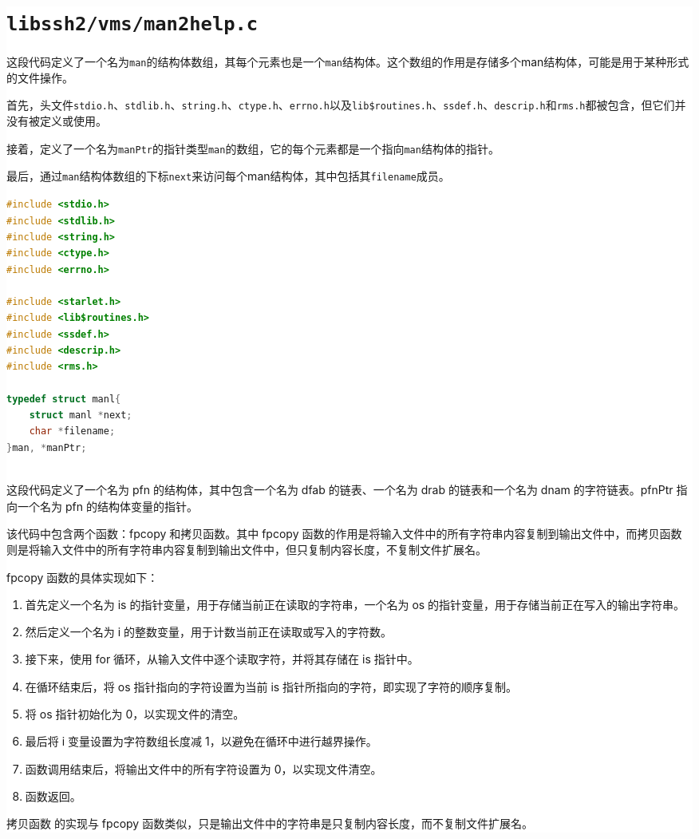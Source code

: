 # `libssh2/vms/man2help.c`

这段代码定义了一个名为`man`的结构体数组，其每个元素也是一个`man`结构体。这个数组的作用是存储多个man结构体，可能是用于某种形式的文件操作。

首先，头文件`stdio.h`、`stdlib.h`、`string.h`、`ctype.h`、`errno.h`以及`lib$routines.h`、`ssdef.h`、`descrip.h`和`rms.h`都被包含，但它们并没有被定义或使用。

接着，定义了一个名为`manPtr`的指针类型`man`的数组，它的每个元素都是一个指向`man`结构体的指针。

最后，通过`man`结构体数组的下标`next`来访问每个man结构体，其中包括其`filename`成员。


```cpp
#include <stdio.h>
#include <stdlib.h>
#include <string.h>
#include <ctype.h>
#include <errno.h>

#include <starlet.h>
#include <lib$routines.h>
#include <ssdef.h>
#include <descrip.h>
#include <rms.h>

typedef struct manl{
    struct manl *next;
    char *filename;
}man, *manPtr;
 
```



这段代码定义了一个名为 pfn 的结构体，其中包含一个名为 dfab 的链表、一个名为 drab 的链表和一个名为 dnam 的字符链表。pfnPtr 指向一个名为 pfn 的结构体变量的指针。

该代码中包含两个函数：fpcopy 和拷贝函数。其中 fpcopy 函数的作用是将输入文件中的所有字符串内容复制到输出文件中，而拷贝函数则是将输入文件中的所有字符串内容复制到输出文件中，但只复制内容长度，不复制文件扩展名。

fpcopy 函数的具体实现如下：

1. 首先定义一个名为 is 的指针变量，用于存储当前正在读取的字符串，一个名为 os 的指针变量，用于存储当前正在写入的输出字符串。

2. 然后定义一个名为 i 的整数变量，用于计数当前正在读取或写入的字符数。

3. 接下来，使用 for 循环，从输入文件中逐个读取字符，并将其存储在 is 指针中。

4. 在循环结束后，将 os 指针指向的字符设置为当前 is 指针所指向的字符，即实现了字符的顺序复制。

5. 将 os 指针初始化为 0，以实现文件的清空。

6. 最后将 i 变量设置为字符数组长度减 1，以避免在循环中进行越界操作。

7. 函数调用结束后，将输出文件中的所有字符设置为 0，以实现文件清空。

8. 函数返回。

拷贝函数 的实现与 fpcopy 函数类似，只是输出文件中的字符串是只复制内容长度，而不复制文件扩展名。
